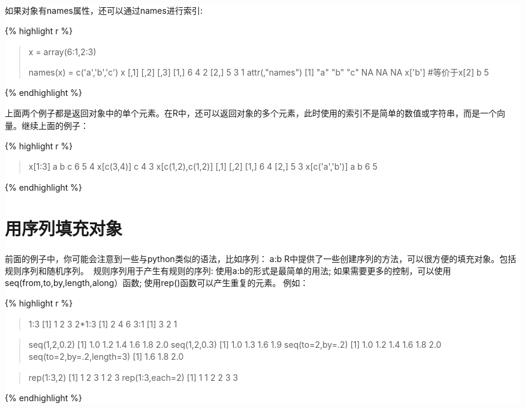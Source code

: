 如果对象有names属性，还可以通过names进行索引:

{% highlight r %}

 > x = array(6:1,2:3)
 > 
 > names(x) = c('a','b','c')
 > x
      [,1] [,2] [,3]
 [1,]    6    4    2
 [2,]    5    3    1
 attr(,"names")
 [1] "a" "b" "c" NA  NA  NA 
 > x['b']        #等价于x[2]
 b 
 5 

{% endhighlight %}

上面两个例子都是返回对象中的单个元素。在R中，还可以返回对象的多个元素，此时使用的索引不是简单的数值或字符串，而是一个向量。继续上面的例子：

{% highlight r %}

 > x[1:3]
 a b c 
 6 5 4 
 > x[c(3,4)]
    c <NA> 
    4    3 
 > x[c(1,2),c(1,2)]
      [,1] [,2]
 [1,]    6    4
 [2,]    5    3
 > x[c('a','b')]
 a b 
 6 5 

{% endhighlight %}

# 用序列填充对象

前面的例子中，你可能会注意到一些与python类似的语法，比如序列： a:b R中提供了一些创建序列的方法，可以很方便的填充对象。包括规则序列和随机序列。  规则序列用于产生有规则的序列: 使用a:b的形式是最简单的用法; 如果需要更多的控制，可以使用seq(from,to,by,length,along）函数; 使用rep()函数可以产生重复的元素。 例如：

{% highlight r %}

 > 1:3
 [1] 1 2 3
 > 2*1:3
 [1] 2 4 6
 > 3:1
 [1] 3 2 1
 
 > seq(1,2,0.2)
 [1] 1.0 1.2 1.4 1.6 1.8 2.0
 > seq(1,2,0.3)
 [1] 1.0 1.3 1.6 1.9
 > seq(to=2,by=.2)
 [1] 1.0 1.2 1.4 1.6 1.8 2.0
 > seq(to=2,by=.2,length=3)
 [1] 1.6 1.8 2.0
 
 > rep(1:3,2)
 [1] 1 2 3 1 2 3
 > rep(1:3,each=2)
 [1] 1 1 2 2 3 3

 {% endhighlight %}
 